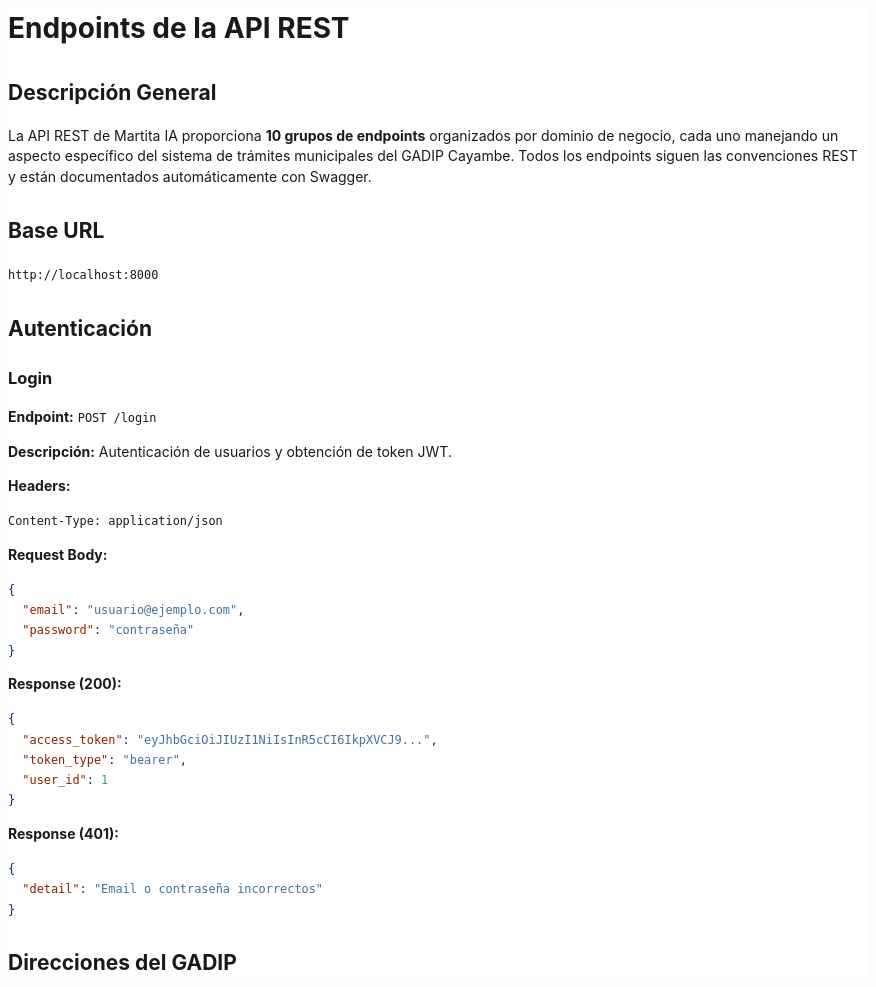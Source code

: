 # Endpoints de la API REST

## Descripción General

La API REST de Martita IA proporciona **10 grupos de endpoints** organizados por dominio de negocio, cada uno manejando un aspecto específico del sistema de trámites municipales del GADIP Cayambe. Todos los endpoints siguen las convenciones REST y están documentados automáticamente con Swagger.

## Base URL

```
http://localhost:8000
```

## Autenticación

### Login
**Endpoint:** `POST /login`

**Descripción:** Autenticación de usuarios y obtención de token JWT.

**Headers:**
```
Content-Type: application/json
```

**Request Body:**
```json
{
  "email": "usuario@ejemplo.com",
  "password": "contraseña"
}
```

**Response (200):**
```json
{
  "access_token": "eyJhbGciOiJIUzI1NiIsInR5cCI6IkpXVCJ9...",
  "token_type": "bearer",
  "user_id": 1
}
```

**Response (401):**
```json
{
  "detail": "Email o contraseña incorrectos"
}
```

## Direcciones del GADIP
